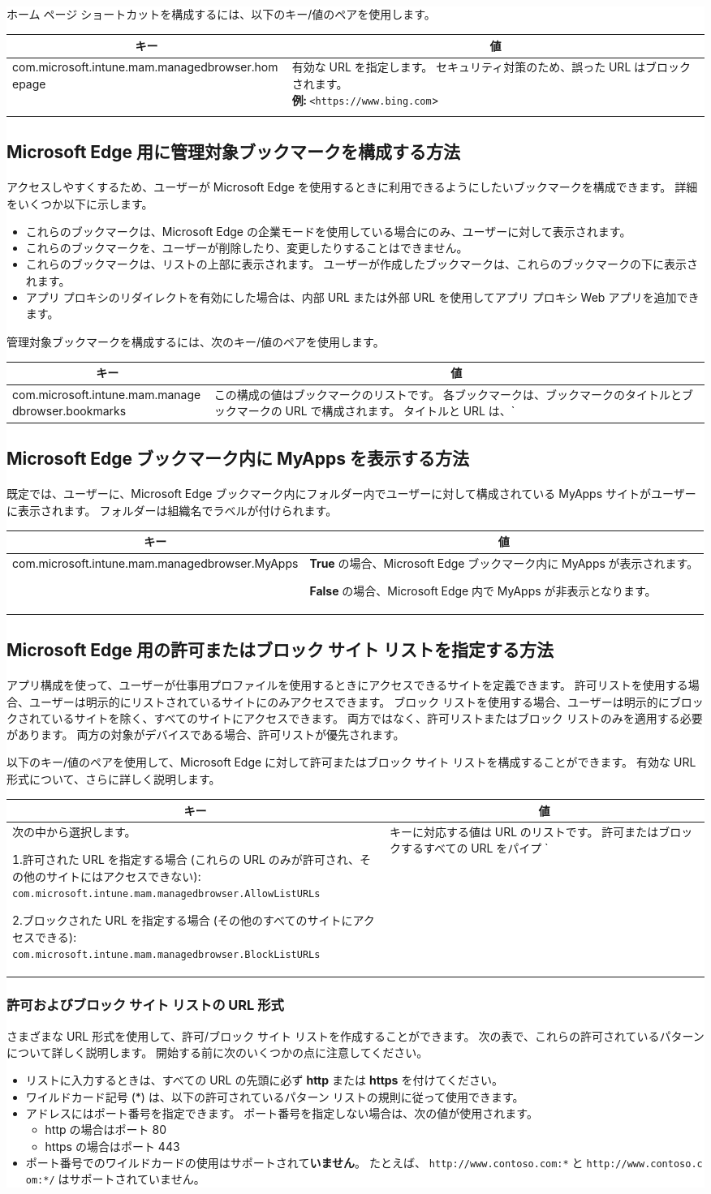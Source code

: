 ホーム ページ ショートカットを構成するには、以下のキー/値のペアを使用します。

|    キー    |    値    |
|-------------------------------------------------------------------|-------------|
|    com.microsoft.intune.mam.managedbrowser.homepage   |    有効な URL を指定します。 セキュリティ対策のため、誤った URL はブロックされます。<br>**例:** `<https://www.bing.com`>
    |

## <a name="how-to-configure-managed-bookmarks-for-microsoft-edge"></a>Microsoft Edge 用に管理対象ブックマークを構成する方法

アクセスしやすくするため、ユーザーが Microsoft Edge を使用するときに利用できるようにしたいブックマークを構成できます。 詳細をいくつか以下に示します。

- これらのブックマークは、Microsoft Edge の企業モードを使用している場合にのみ、ユーザーに対して表示されます。 
- これらのブックマークを、ユーザーが削除したり、変更したりすることはできません。
- これらのブックマークは、リストの上部に表示されます。 ユーザーが作成したブックマークは、これらのブックマークの下に表示されます。
- アプリ プロキシのリダイレクトを有効にした場合は、内部 URL または外部 URL を使用してアプリ プロキシ Web アプリを追加できます。

管理対象ブックマークを構成するには、次のキー/値のペアを使用します。

|    キー    |    値    |
|---------------------------------------------------------|--------------------------------------------------------------------------------------------------------------------------------------------------------------------------------------------------------------------------------------------------------------------------------------------------------------------------------------------------------------------------------------------------------------------|
|    com.microsoft.intune.mam.managedbrowser.bookmarks    |    この構成の値はブックマークのリストです。 各ブックマークは、ブックマークのタイトルとブックマークの URL で構成されます。 タイトルと URL は、`|` 文字で区切ります。      **例:**<br>`Microsoft Bing|https://www.bing.com`<p>複数のブックマークを構成するには、二重の `||` 文字で各ペアを区切ります。<p>**例:**<br>`Microsoft Bing|https://www.bing.com||Contoso|https://www.contoso.com`    |

## <a name="how-to-display-myapps-within-microsoft-edge-bookmarks"></a>Microsoft Edge ブックマーク内に MyApps を表示する方法

既定では、ユーザーに、Microsoft Edge ブックマーク内にフォルダー内でユーザーに対して構成されている MyApps サイトがユーザーに表示されます。 フォルダーは組織名でラベルが付けられます。

|    キー    |    値    |
|------------------------------------------------------|----------------------------------------------------------------------------------------------------------------|
|    com.microsoft.intune.mam.managedbrowser.MyApps    |    **True** の場合、Microsoft Edge ブックマーク内に MyApps が表示されます。<p>**False** の場合、Microsoft Edge 内で MyApps が非表示となります。    |

## <a name="how-to-specify-allowed-or-blocked-sites-list-for-microsoft-edge"></a>Microsoft Edge 用の許可またはブロック サイト リストを指定する方法
アプリ構成を使って、ユーザーが仕事用プロファイルを使用するときにアクセスできるサイトを定義できます。 許可リストを使用する場合、ユーザーは明示的にリストされているサイトにのみアクセスできます。 ブロック リストを使用する場合、ユーザーは明示的にブロックされているサイトを除く、すべてのサイトにアクセスできます。 両方ではなく、許可リストまたはブロック リストのみを適用する必要があります。 両方の対象がデバイスである場合、許可リストが優先されます。  

以下のキー/値のペアを使用して、Microsoft Edge に対して許可またはブロック サイト リストを構成することができます。 有効な URL 形式について、さらに詳しく説明します。 

|    キー    |    値    |
|---------------------------------------------------------------------------------------------------------------------------------------------------------------------------------------------------------------------------------------------------------------------------------------------------------------------------|----------------------------------------------------------------------------------------------------------------------------------------------------------------------------------------------------------------------------------------------------------------------------------|
|    次の中から選択します。<p>1.許可された URL を指定する場合 (これらの URL のみが許可され、その他のサイトにはアクセスできない):<br>`com.microsoft.intune.mam.managedbrowser.AllowListURLs`<p>2.ブロックされた URL を指定する場合 (その他のすべてのサイトにアクセスできる):<br>`com.microsoft.intune.mam.managedbrowser.BlockListURLs`    |    キーに対応する値は URL のリストです。 許可またはブロックするすべての URL をパイプ `|` 文字で区切り、単一の値として入力します。<p>**例:**<br>`URL1|URL2|URL3`<br>`http://.contoso.com/|https://.bing.com/|https://expenses.contoso.com`  |

### <a name="url-formats-for-allowed-and-blocked-site-list"></a>許可およびブロック サイト リストの URL 形式 
さまざまな URL 形式を使用して、許可/ブロック サイト リストを作成することができます。 次の表で、これらの許可されているパターンについて詳しく説明します。 開始する前に次のいくつかの点に注意してください。 
- リストに入力するときは、すべての URL の先頭に必ず **http** または **https** を付けてください。
- ワイルドカード記号 (*) は、以下の許可されているパターン リストの規則に従って使用できます。
- アドレスにはポート番号を指定できます。 ポート番号を指定しない場合は、次の値が使用されます。
    - http の場合はポート 80
    - https の場合はポート 443
- ポート番号でのワイルドカードの使用はサポートされて**いません**。 たとえば、 `http://www.contoso.com:*` と `http://www.contoso.com:*/` はサポートされていません。
